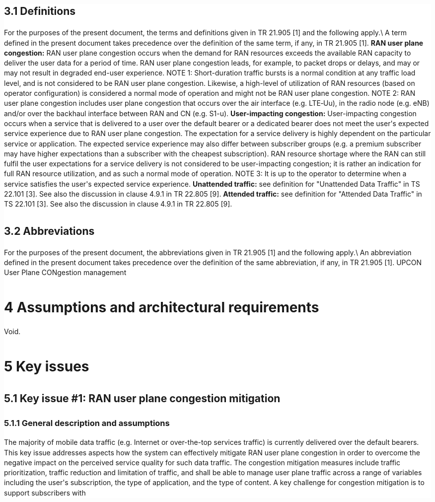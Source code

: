 ## 3.1 Definitions
For the purposes of the present document, the terms and definitions given in
TR 21.905 [1] and the following apply.\ A term defined in the present document
takes precedence over the definition of the same term, if any, in TR 21.905
[1].
**RAN user plane congestion:** RAN user plane congestion occurs when the
demand for RAN resources exceeds the available RAN capacity to deliver the
user data for a period of time. RAN user plane congestion leads, for example,
to packet drops or delays, and may or may not result in degraded end-user
experience.
NOTE 1: Short-duration traffic bursts is a normal condition at any traffic
load level, and is not considered to be RAN user plane congestion. Likewise, a
high-level of utilization of RAN resources (based on operator configuration)
is considered a normal mode of operation and might not be RAN user plane
congestion.
NOTE 2: RAN user plane congestion includes user plane congestion that occurs
over the air interface (e.g. LTE‑Uu), in the radio node (e.g. eNB) and/or over
the backhaul interface between RAN and CN (e.g. S1-u).
**User-impacting congestion:** User-impacting congestion occurs when a service
that is delivered to a user over the default bearer or a dedicated bearer does
not meet the user\'s expected service experience due to RAN user plane
congestion. The expectation for a service delivery is highly dependent on the
particular service or application. The expected service experience may also
differ between subscriber groups (e.g. a premium subscriber may have higher
expectations than a subscriber with the cheapest subscription). RAN resource
shortage where the RAN can still fulfil the user expectations for a service
delivery is not considered to be user-impacting congestion; it is rather an
indication for full RAN resource utilization, and as such a normal mode of
operation.
NOTE 3: It is up to the operator to determine when a service satisfies the
user\'s expected service experience.
**Unattended traffic:** see definition for \"Unattended Data Traffic\" in TS
22.101 [3]. See also the discussion in clause 4.9.1 in TR 22.805 [9].
**Attended traffic:** see definition for \"Attended Data Traffic\" in TS
22.101 [3]. See also the discussion in clause 4.9.1 in TR 22.805 [9].
## 3.2 Abbreviations
For the purposes of the present document, the abbreviations given in TR 21.905
[1] and the following apply.\ An abbreviation defined in the present document
takes precedence over the definition of the same abbreviation, if any, in TR
21.905 [1].
UPCON User Plane CONgestion management
# 4 Assumptions and architectural requirements
Void.
# 5 Key issues
## 5.1 Key issue #1: RAN user plane congestion mitigation
### 5.1.1 General description and assumptions
The majority of mobile data traffic (e.g. Internet or over-the-top services
traffic) is currently delivered over the default bearers. This key issue
addresses aspects how the system can effectively mitigate RAN user plane
congestion in order to overcome the negative impact on the perceived service
quality for such data traffic.
The congestion mitigation measures include traffic prioritization, traffic
reduction and limitation of traffic, and shall be able to manage user plane
traffic across a range of variables including the user\'s subscription, the
type of application, and the type of content.
A key challenge for congestion mitigation is to support subscribers with